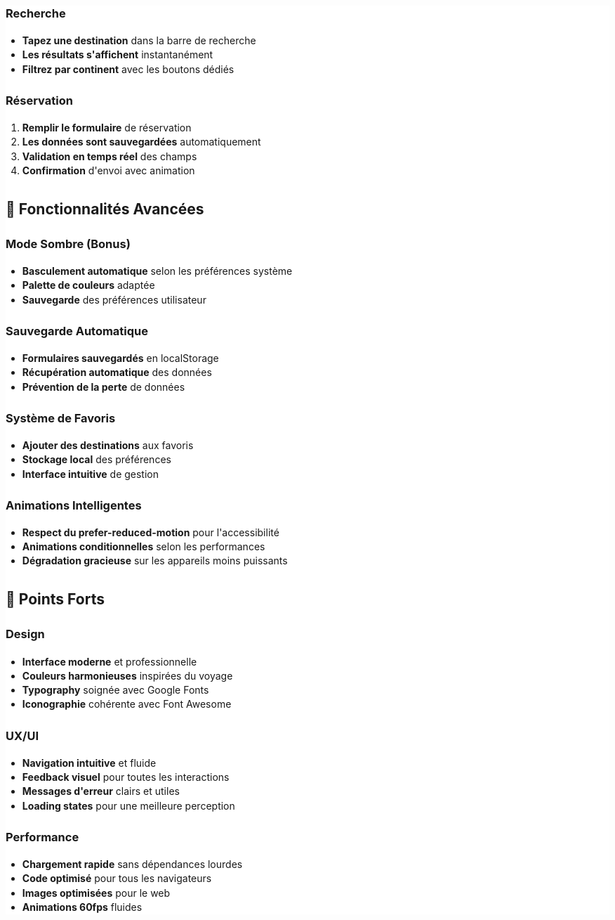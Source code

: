 ### Recherche
- **Tapez une destination** dans la barre de recherche
- **Les résultats s'affichent** instantanément
- **Filtrez par continent** avec les boutons dédiés

### Réservation
1. **Remplir le formulaire** de réservation
2. **Les données sont sauvegardées** automatiquement
3. **Validation en temps réel** des champs
4. **Confirmation** d'envoi avec animation

## 🎯 Fonctionnalités Avancées

### Mode Sombre (Bonus)
- **Basculement automatique** selon les préférences système
- **Palette de couleurs** adaptée
- **Sauvegarde** des préférences utilisateur

### Sauvegarde Automatique
- **Formulaires sauvegardés** en localStorage
- **Récupération automatique** des données
- **Prévention de la perte** de données

### Système de Favoris
- **Ajouter des destinations** aux favoris
- **Stockage local** des préférences
- **Interface intuitive** de gestion

### Animations Intelligentes
- **Respect du prefer-reduced-motion** pour l'accessibilité
- **Animations conditionnelles** selon les performances
- **Dégradation gracieuse** sur les appareils moins puissants

## 🌟 Points Forts

### Design
- **Interface moderne** et professionnelle
- **Couleurs harmonieuses** inspirées du voyage
- **Typography** soignée avec Google Fonts
- **Iconographie** cohérente avec Font Awesome

### UX/UI
- **Navigation intuitive** et fluide
- **Feedback visuel** pour toutes les interactions
- **Messages d'erreur** clairs et utiles
- **Loading states** pour une meilleure perception

### Performance
- **Chargement rapide** sans dépendances lourdes
- **Code optimisé** pour tous les navigateurs
- **Images optimisées** pour le web
- **Animations 60fps** fluides
